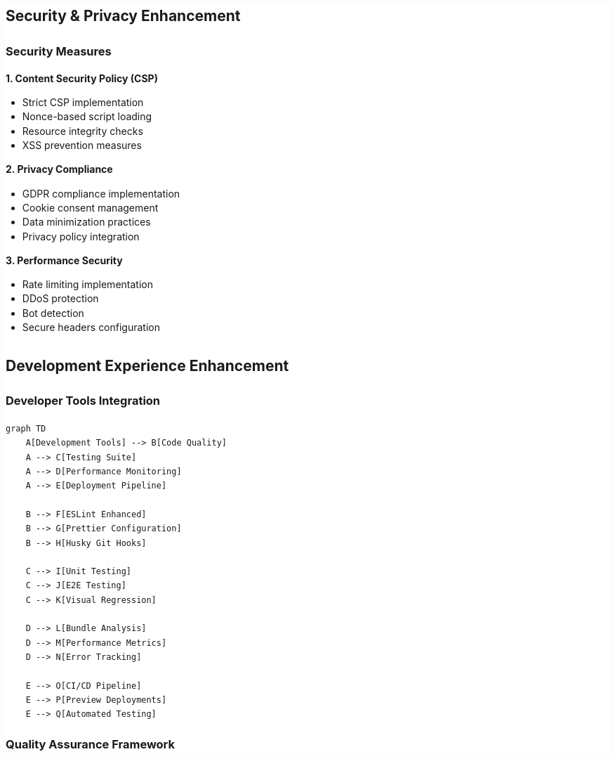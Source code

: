 ## Security & Privacy Enhancement

### Security Measures

**1. Content Security Policy (CSP)**
- Strict CSP implementation
- Nonce-based script loading
- Resource integrity checks
- XSS prevention measures

**2. Privacy Compliance**
- GDPR compliance implementation
- Cookie consent management
- Data minimization practices
- Privacy policy integration

**3. Performance Security**
- Rate limiting implementation
- DDoS protection
- Bot detection
- Secure headers configuration

## Development Experience Enhancement

### Developer Tools Integration

```mermaid
graph TD
    A[Development Tools] --> B[Code Quality]
    A --> C[Testing Suite]
    A --> D[Performance Monitoring]
    A --> E[Deployment Pipeline]
    
    B --> F[ESLint Enhanced]
    B --> G[Prettier Configuration]
    B --> H[Husky Git Hooks]
    
    C --> I[Unit Testing]
    C --> J[E2E Testing]
    C --> K[Visual Regression]
    
    D --> L[Bundle Analysis]
    D --> M[Performance Metrics]
    D --> N[Error Tracking]
    
    E --> O[CI/CD Pipeline]
    E --> P[Preview Deployments]
    E --> Q[Automated Testing]
```

### Quality Assurance Framework

